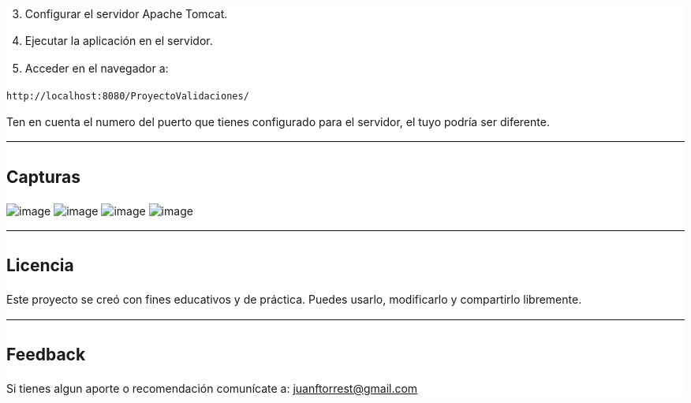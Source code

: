 3. Configurar el servidor Apache Tomcat.

4. Ejecutar la aplicación en el servidor.

5. Acceder en el navegador a:

```bash
http://localhost:8080/ProyectoValidaciones/
```
Ten en cuenta el numero del puerto que tienes configurado para el servidor, el tuyo podría ser diferente.

---
## Capturas

<img width="1913" height="972" alt="image" src="https://github.com/user-attachments/assets/f7af1c29-365a-491b-875b-2425fc31a987" />
<img width="1917" height="968" alt="image" src="https://github.com/user-attachments/assets/c531c994-7850-4b15-975c-10f3ffd68b86" />
<img width="1917" height="968" alt="image" src="https://github.com/user-attachments/assets/da00c894-b6cf-4878-a5c4-9fcc01ec74a6" />
<img width="1919" height="970" alt="image" src="https://github.com/user-attachments/assets/eac64c9a-a83f-4fb3-b300-291c2d5eaeff" />

---
## Licencia

Este proyecto se creó con fines educativos y de práctica.
Puedes usarlo, modificarlo y compartirlo libremente.

---
## Feedback

Si tienes algun aporte o recomendación comunícate a: juanftorrest@gmail.com


